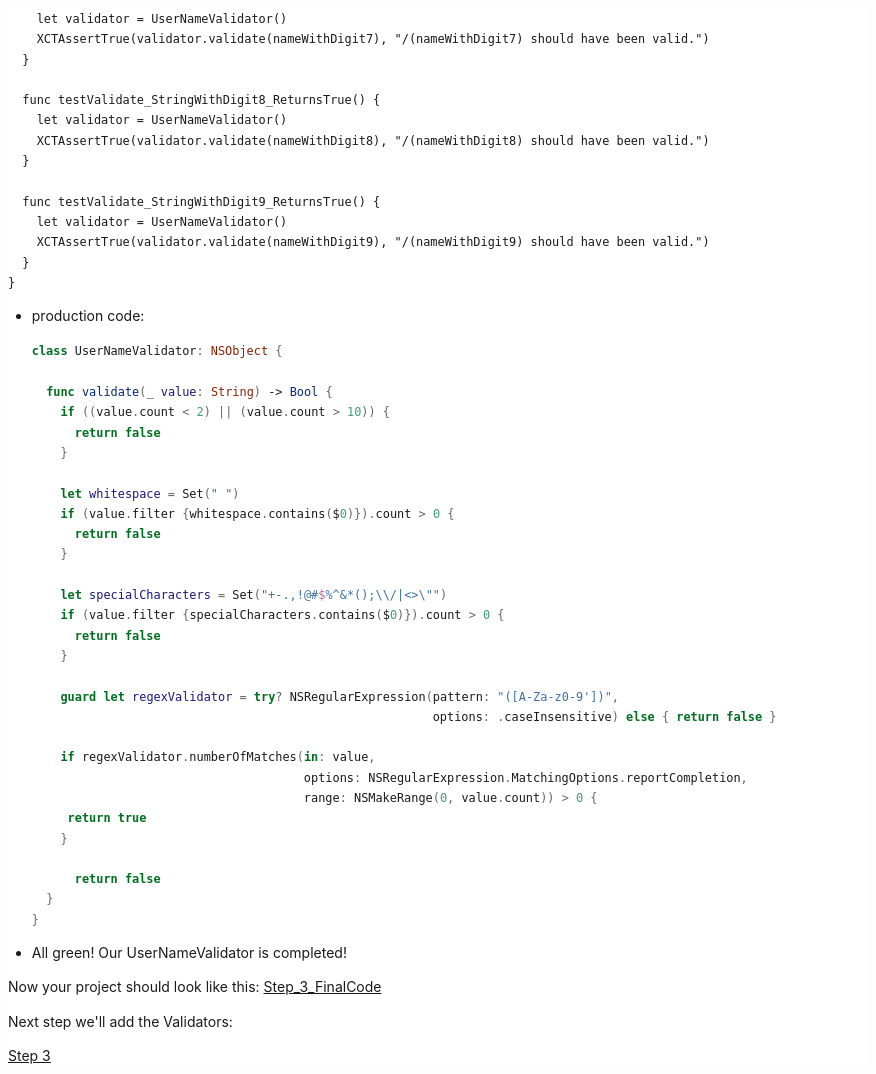   ```
      let validator = UserNameValidator()
      XCTAssertTrue(validator.validate(nameWithDigit7), "/(nameWithDigit7) should have been valid.")
    }
  
    func testValidate_StringWithDigit8_ReturnsTrue() {
      let validator = UserNameValidator()
      XCTAssertTrue(validator.validate(nameWithDigit8), "/(nameWithDigit8) should have been valid.")
    }
  
    func testValidate_StringWithDigit9_ReturnsTrue() {
      let validator = UserNameValidator()
      XCTAssertTrue(validator.validate(nameWithDigit9), "/(nameWithDigit9) should have been valid.")
    } 
  }
  ```

- production code:

  ```swift
  class UserNameValidator: NSObject {
    
    func validate(_ value: String) -> Bool {
      if ((value.count < 2) || (value.count > 10)) {
        return false
      }
      
      let whitespace = Set(" ")
      if (value.filter {whitespace.contains($0)}).count > 0 {
        return false
      }
      
      let specialCharacters = Set("+-.,!@#$%^&*();\\/|<>\"")
      if (value.filter {specialCharacters.contains($0)}).count > 0 {
        return false
      }
      
      guard let regexValidator = try? NSRegularExpression(pattern: "([A-Za-z0-9'])", 
                                                          options: .caseInsensitive) else { return false }
          
      if regexValidator.numberOfMatches(in: value,
                                        options: NSRegularExpression.MatchingOptions.reportCompletion,
                                        range: NSMakeRange(0, value.count)) > 0 {
       return true
      }
          
     	return false
    }
  }
  ```

- All green! Our UserNameValidator is completed!




Now your project should look like this:
[Step_3_FinalCode](FinalCode/)

Next step we'll add the Validators:

[Step 3](../000_Step_3/000_Step3_Validators.md)


